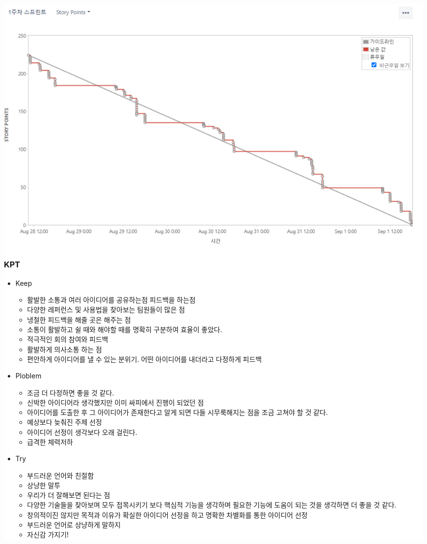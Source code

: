 ![Alt text](assets/image-1.png)

### KPT
- Keep
    - 활발한 소통과 여러 아이디어를 공유하는점 피드백을 하는점
    - 다양한 레퍼런스 및 사용법을 찾아보는 팀원들이 많은 점
    - 냉철한 피드백을 해줄 곳은 해주는 점
    - 소통이 활발하고 쉴 때와 해야할 때를 명확히 구분하여 효율이 좋았다.
    - 적극적인 회의 참여와 피드백
    - 활발하게 의사소통 하는 점
    - 편안하게 아이디어를 낼 수 있는 분위기. 어떤 아이디어를 내더라고 다정하게 피드백

- Ploblem
    - 조금 더 다정하면 좋을 것 같다.
    - 신박한 아이디어라 생각했지만 이미 싸피에서 진행이 되었던 점
    - 아이디어를 도출한 후 그 아이디어가 존재한다고 알게 되면 다들 시무룩해지는 점을 조금 고쳐야 할 것 같다.
    - 예상보다 늦춰진 주제 선정
    - 아이디어 선정이 생각보다 오래 걸린다.
    - 급격한 체력저하

- Try
    - 부드러운 언어와 친절함
    - 상냥한 말투
    - 우리가 더 잘해보면 된다는 점
    - 다양한 기술들을 찾아보며 모두 접목시키기 보다 핵심적 기능을 생각하며 필요한 기능에 도움이 되는 것을 생각하면 더 좋을 것 같다.
    - 창의적이진 않지만 목적과 이유가 확실한 아이디어 선정을 하고 명확한 차별화를 통한 아이디어 선정
    - 부드러운 언어로 상냥하게 말하지
    - 자신감 가지기!
